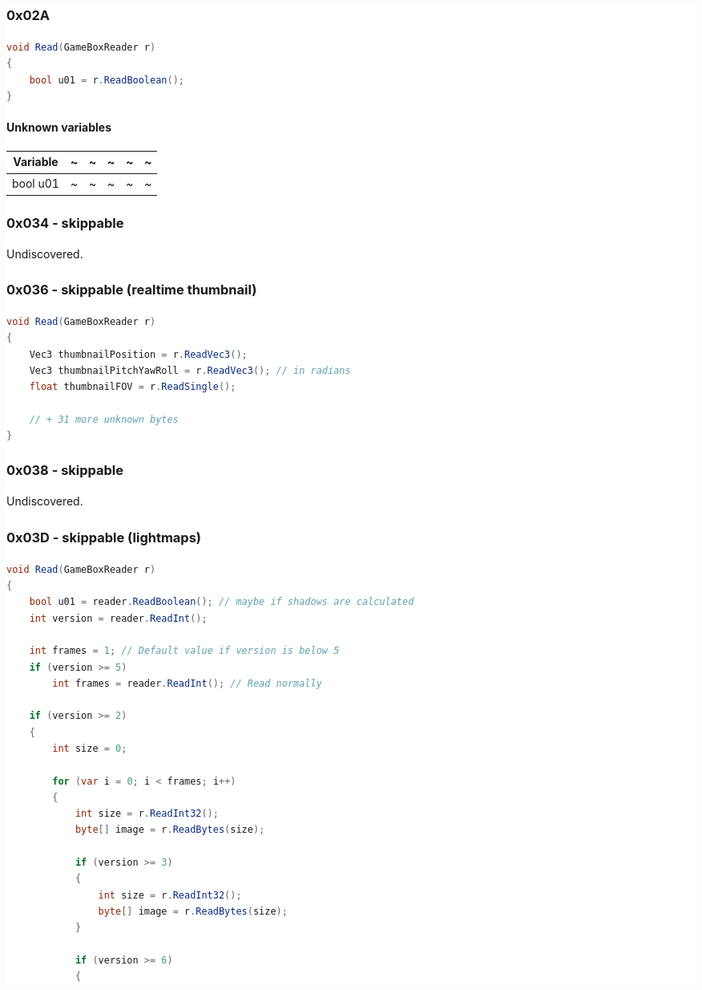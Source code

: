 ### 0x02A

```cs
void Read(GameBoxReader r)
{
    bool u01 = r.ReadBoolean();
}
```

#### Unknown variables

| Variable | ~ | ~ | ~ | ~ | ~
| --- | --- | --- | --- | --- | --- 
| bool u01 | ~ | ~ | ~ | ~ | ~

### 0x034 - skippable

Undiscovered.

### 0x036 - skippable (realtime thumbnail)

```cs
void Read(GameBoxReader r)
{
    Vec3 thumbnailPosition = r.ReadVec3();
    Vec3 thumbnailPitchYawRoll = r.ReadVec3(); // in radians
    float thumbnailFOV = r.ReadSingle();

    // + 31 more unknown bytes
}
```

### 0x038 - skippable

Undiscovered.

### 0x03D - skippable (lightmaps)

```cs
void Read(GameBoxReader r)
{
    bool u01 = reader.ReadBoolean(); // maybe if shadows are calculated
    int version = reader.ReadInt();

    int frames = 1; // Default value if version is below 5
    if (version >= 5)
        int frames = reader.ReadInt(); // Read normally

    if (version >= 2)
    {
        int size = 0;

        for (var i = 0; i < frames; i++)
        {
            int size = r.ReadInt32();
            byte[] image = r.ReadBytes(size);

            if (version >= 3)
            {
                int size = r.ReadInt32();
                byte[] image = r.ReadBytes(size);
            }

            if (version >= 6)
            {
```